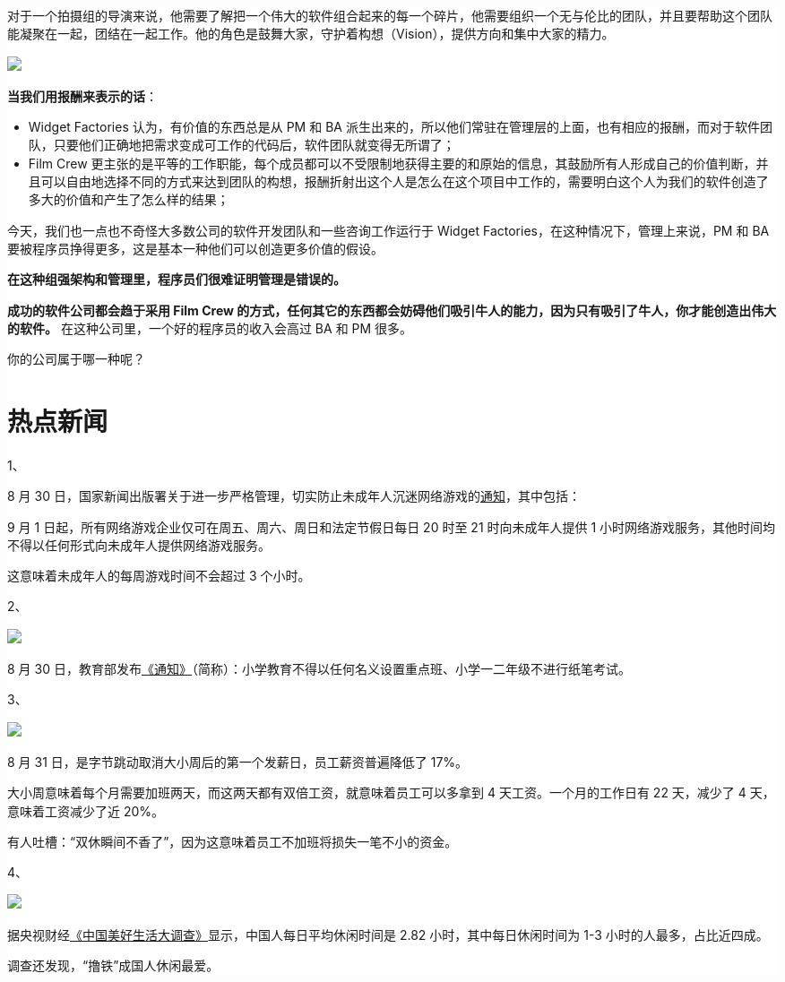 对于一个拍摄组的导演来说，他需要了解把一个伟大的软件组合起来的每一个碎片，他需要组织一个无与伦比的团队，并且要帮助这个团队能凝聚在一起，团结在一起工作。他的角色是鼓舞大家，守护着构想（Vision），提供方向和集中大家的精力。

![](https://cdn.jsdelivr.net/gh/wmyskxz/BlogImage02/2021-9-5/1630775576916-image.png)

**当我们用报酬来表示的话**：

- Widget Factories 认为，有价值的东西总是从 PM 和 BA 派生出来的，所以他们常驻在管理层的上面，也有相应的报酬，而对于软件团队，只要他们正确地把需求变成可工作的代码后，软件团队就变得无所谓了；
- Film Crew 更主张的是平等的工作职能，每个成员都可以不受限制地获得主要的和原始的信息，其鼓励所有人形成自己的价值判断，并且可以自由地选择不同的方式来达到团队的构想，报酬折射出这个人是怎么在这个项目中工作的，需要明白这个人为我们的软件创造了多大的价值和产生了怎么样的结果；

今天，我们也一点也不奇怪大多数公司的软件开发团队和一些咨询工作运行于 Widget Factories，在这种情况下，管理上来说，PM 和 BA 要被程序员挣得更多，这是基本一种他们可以创造更多价值的假设。

**在这种组强架构和管理里，程序员们很难证明管理是错误的。**

**成功的软件公司都会趋于采用 Film Crew 的方式，任何其它的东西都会妨碍他们吸引牛人的能力，因为只有吸引了牛人，你才能创造出伟大的软件。** 在这种公司里，一个好的程序员的收入会高过 BA 和 PM 很多。

你的公司属于哪一种呢？

# 热点新闻

1、

8 月 30 日，国家新闻出版署关于进一步严格管理，切实防止未成年人沉迷网络游戏的[通知](http://www.nppa.gov.cn/nppa/contents/279/98792.shtml "国家新闻出版署关于进一步严格管理，切实防止未成年人沉迷网络游戏的通知")，其中包括：

9 月 1 日起，所有网络游戏企业仅可在周五、周六、周日和法定节假日每日 20 时至 21 时向未成年人提供 1 小时网络游戏服务，其他时间均不得以任何形式向未成年人提供网络游戏服务。

这意味着未成年人的每周游戏时间不会超过 3 个小时。

2、

![](https://cdn.jsdelivr.net/gh/wmyskxz/BlogImage02/2021-9-5/1630799536431-image.png)

8 月 30 日，教育部发布[《通知》](http://www.chinanews.com/gn/2021/08-30/9554074.shtml "教育部部署秋季学期工作：不得以任何名义设置重点班")（简称）：小学教育不得以任何名义设置重点班、小学一二年级不进行纸笔考试。

3、

![](https://cdn.jsdelivr.net/gh/wmyskxz/BlogImage02/2021-9-5/1630799823291-image.png)

8 月 31 日，是字节跳动取消大小周后的第一个发薪日，员工薪资普遍降低了 17%。

大小周意味着每个月需要加班两天，而这两天都有双倍工资，就意味着员工可以多拿到 4 天工资。一个月的工作日有 22 天，减少了 4 天，意味着工资减少了近 20%。

有人吐槽：“双休瞬间不香了”，因为这意味着员工不加班将损失一笔不小的资金。

4、

![](https://cdn.jsdelivr.net/gh/wmyskxz/BlogImage02/2021-9-5/1630800517456-image.png)

据央视财经[《中国美好生活大调查》](https://www.sohu.com/a/487517349_120046968 "中国人每日平均休闲时间出炉 你每天休息几个小时？ ")显示，中国人每日平均休闲时间是 2.82 小时，其中每日休闲时间为 1-3 小时的人最多，占比近四成。

调查还发现，“撸铁”成国人休闲最爱。
